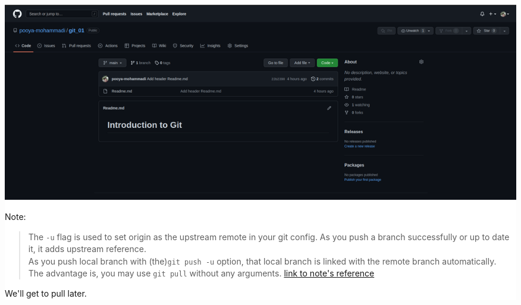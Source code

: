 ![img.png](images/create_git_project/img_git_success.png)

Note:
> The `-u` flag is used to set origin as the upstream remote in your git config.
As you push a branch successfully or up to date it, it adds upstream reference.</br>
As you push local branch with (the)`git push -u` option, that local branch is linked with the remote branch automatically.
</br>The advantage is, you may use `git pull` without any arguments.
[link to note's reference](https://www.interglobalmedianetwork.com/blog/2020-02-15-the-importance-and-advantage-of-git-push-u)

We'll get to pull later. 
